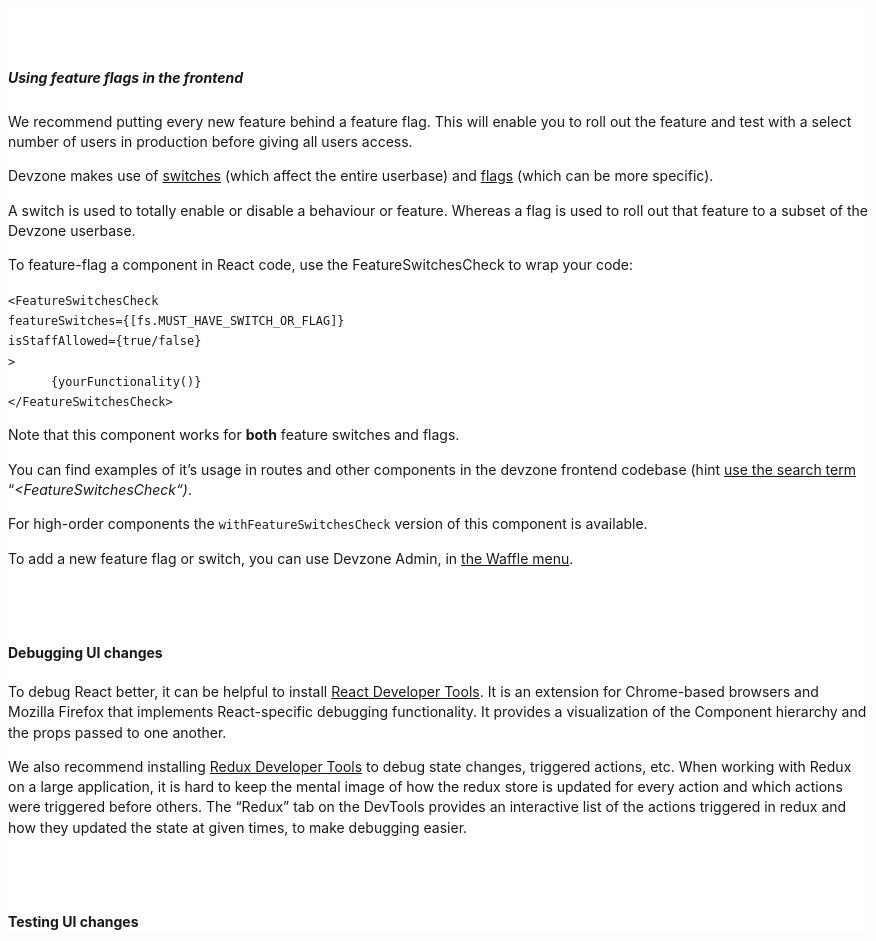 <br />
<br />

##### Using feature flags in the frontend

We recommend putting every new feature behind a feature flag. This will enable you to roll out the feature and test with a select number of users in production before giving all users access.

Devzone makes use of [switches](https://waffle.readthedocs.io/en/stable/types/switch.html) (which affect the entire userbase) and [flags](https://waffle.readthedocs.io/en/stable/types/flag.html) (which can be more specific).

A switch is used to totally enable or disable a behaviour or feature. Whereas a flag is used to roll out that feature to a subset of the Devzone userbase.

To feature-flag a component in React code, use the FeatureSwitchesCheck to wrap your code:

```
<FeatureSwitchesCheck
featureSwitches={[fs.MUST_HAVE_SWITCH_OR_FLAG]}
isStaffAllowed={true/false}
>
      {yourFunctionality()}
</FeatureSwitchesCheck>
```

Note that this component works for **both** feature switches and flags.

You can find examples of it’s usage in routes and other components in the devzone frontend codebase (hint [use the search term](https://github.ihs.demonware.net/Demonware/devzone-frontend/search?q=%3CFeatureSwitchesCheck&unscoped_q=%3CFeatureSwitchesCheck) “_&lt;FeatureSwitchesCheck“)_.

For high-order components the `withFeatureSwitchesCheck` version of this component is available.

To add a new feature flag or switch, you can use Devzone Admin, in [the Waffle menu](https://devzone.demonware.net/admin/waffle/).

<br />
<br />

#### Debugging UI changes

To debug React better, it can be helpful to install [React Developer Tools](https://reactjs.org/blog/2015/09/02/new-react-developer-tools.html#installation). It is an extension for Chrome-based browsers and Mozilla Firefox that implements React-specific debugging functionality. It provides a visualization of the Component hierarchy and the props passed to one another.

We also recommend installing [Redux Developer Tools](https://github.com/reduxjs/redux-devtools) to debug state changes, triggered actions, etc. When working with Redux on a large application, it is hard to keep the mental image of how the redux store is updated for every action and which actions were triggered before others. The “Redux” tab on the DevTools provides an interactive list of the actions triggered in redux and how they updated the state at given times, to make debugging easier.

<br />
<br />

#### Testing UI changes
